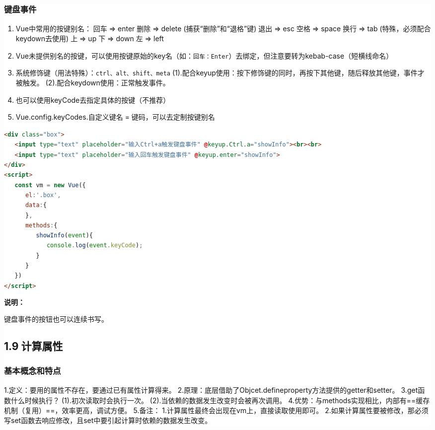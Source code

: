 ### 键盘事件

1. Vue中常用的按键别名：
   回车 => enter
   删除 => delete (捕获“删除”和“退格”键)
   退出 => esc
   空格 => space
   换行 => tab (特殊，必须配合keydown去使用)
   上 => up
   下 => down
   左 => left

2. Vue未提供别名的按键，可以使用按键原始的key名（如：`回车：Enter`）去绑定，但注意要转为kebab-case（短横线命名）

3. 系统修饰键（用法特殊）：`ctrl、alt、shift、meta`
   (1).配合keyup使用：按下修饰键的同时，再按下其他键，随后释放其他键，事件才被触发。
   (2).配合keydown使用：正常触发事件。

4. 也可以使用keyCode去指定具体的按键（不推荐）

5. Vue.config.keyCodes.自定义键名 = 键码，可以去定制按键别名

```html
<div class="box">  
   <input type="text" placeholder="输入Ctrl+a触发键盘事件" @keyup.Ctrl.a="showInfo"><br><br>
   <input type="text" placeholder="输入回车触发键盘事件" @keyup.enter="showInfo">
</div> 
<script>  
   const vm = new Vue({
      el:'.box',
      data:{
      },
      methods:{
         showInfo(event){
            console.log(event.keyCode);
         }
      }
   })
</script>
```

**说明：**

键盘事件的按钮也可以连续书写。

## 1.9  计算属性

### 基本概念和特点

1.定义：要用的属性不存在，要通过已有属性计算得来。
2.原理：底层借助了Objcet.defineproperty方法提供的getter和setter。
3.get函数什么时候执行？
  (1).初次读取时会执行一次。
  (2).当依赖的数据发生改变时会被再次调用。
4.优势：与methods实现相比，内部有==缓存机制（复用）==，效率更高，调试方便。
5.备注：
	1.计算属性最终会出现在vm上，直接读取使用即可。
	2.如果计算属性要被修改，那必须写set函数去响应修改，且set中要引起计算时依赖的数据发生改变。
